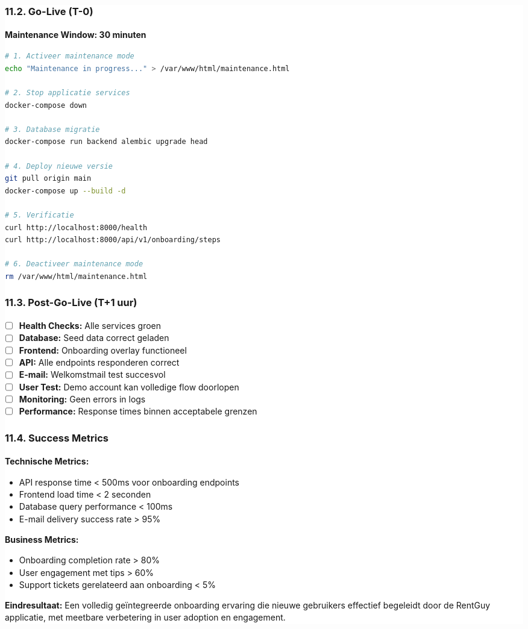 ### 11.2. Go-Live (T-0)

**Maintenance Window: 30 minuten**

```bash
# 1. Activeer maintenance mode
echo "Maintenance in progress..." > /var/www/html/maintenance.html

# 2. Stop applicatie services
docker-compose down

# 3. Database migratie
docker-compose run backend alembic upgrade head

# 4. Deploy nieuwe versie
git pull origin main
docker-compose up --build -d

# 5. Verificatie
curl http://localhost:8000/health
curl http://localhost:8000/api/v1/onboarding/steps

# 6. Deactiveer maintenance mode
rm /var/www/html/maintenance.html
```

### 11.3. Post-Go-Live (T+1 uur)

- [ ] **Health Checks:** Alle services groen
- [ ] **Database:** Seed data correct geladen
- [ ] **Frontend:** Onboarding overlay functioneel
- [ ] **API:** Alle endpoints responderen correct
- [ ] **E-mail:** Welkomstmail test succesvol
- [ ] **User Test:** Demo account kan volledige flow doorlopen
- [ ] **Monitoring:** Geen errors in logs
- [ ] **Performance:** Response times binnen acceptabele grenzen

### 11.4. Success Metrics

**Technische Metrics:**
- API response time < 500ms voor onboarding endpoints
- Frontend load time < 2 seconden
- Database query performance < 100ms
- E-mail delivery success rate > 95%

**Business Metrics:**
- Onboarding completion rate > 80%
- User engagement met tips > 60%
- Support tickets gerelateerd aan onboarding < 5%

**Eindresultaat:** Een volledig geïntegreerde onboarding ervaring die nieuwe gebruikers effectief begeleidt door de RentGuy applicatie, met meetbare verbetering in user adoption en engagement.
